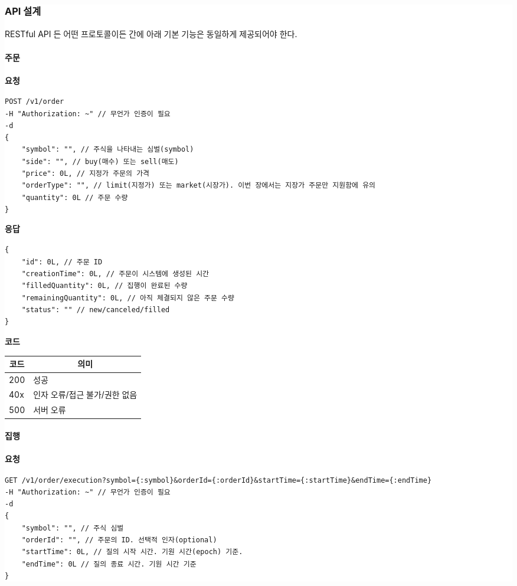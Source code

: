 ### API 설계

RESTful API 든 어떤 프로토콜이든 간에 아래 기본 기능은 동일하게 제공되어야 한다.

#### 주문

**요청**

```
POST /v1/order
-H "Authorization: ~" // 무언가 인증이 필요
-d
{
    "symbol": "", // 주식을 나타내는 심벌(symbol)
    "side": "", // buy(매수) 또는 sell(매도)
    "price": 0L, // 지정가 주문의 가격
    "orderType": "", // limit(지정가) 또는 market(시장가). 이번 장에서는 지장가 주문만 지원함에 유의
    "quantity": 0L // 주문 수량
}
```

**응답**

```
{
    "id": 0L, // 주문 ID
    "creationTime": 0L, // 주문이 시스템에 생성된 시간
    "filledQuantity": 0L, // 집행이 완료된 수량
    "remainingQuantity": 0L, // 아직 체결되지 않은 주문 수량
    "status": "" // new/canceled/filled
}
```

**코드**

|코드|의미|
|---|---|
|200|성공|
|40x|인자 오류/접근 불가/권한 없음|
|500|서버 오류|

#### 집행

**요청**

```
GET /v1/order/execution?symbol={:symbol}&orderId={:orderId}&startTime={:startTime}&endTime={:endTime}
-H "Authorization: ~" // 무언가 인증이 필요
-d
{
    "symbol": "", // 주식 심벌
    "orderId": "", // 주문의 ID. 선택적 인자(optional)
    "startTime": 0L, // 질의 시작 시간. 기원 시간(epoch) 기준.
    "endTime": 0L // 질의 종료 시간. 기원 시간 기준
}
```
